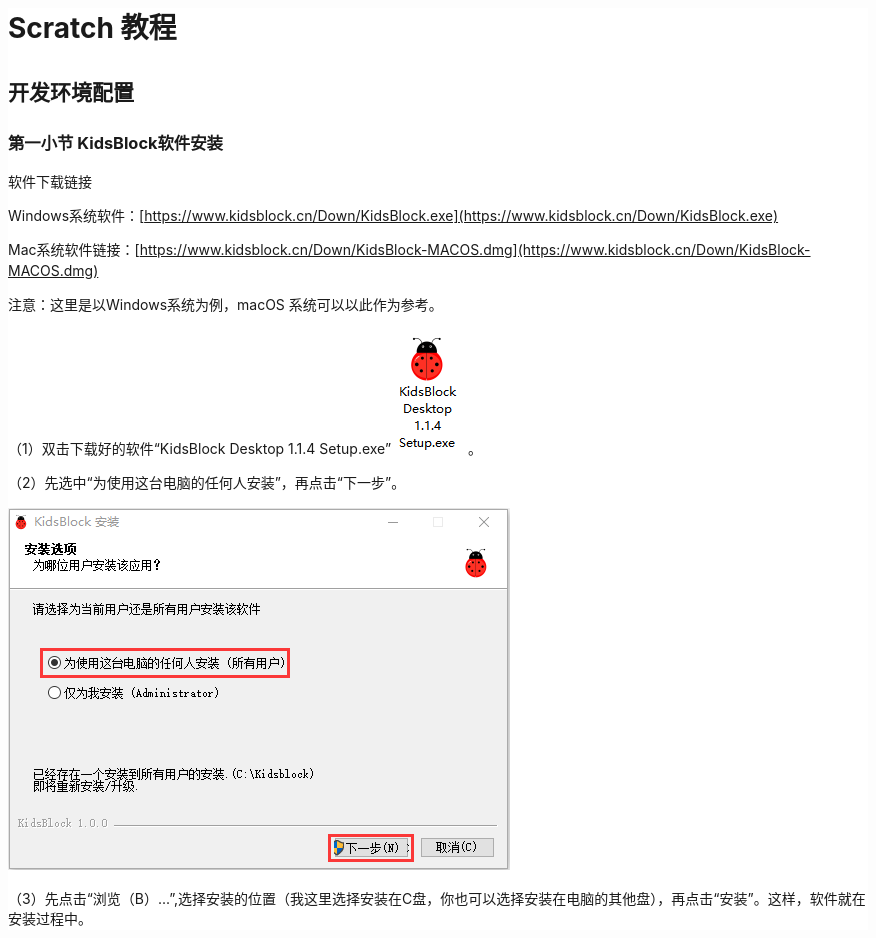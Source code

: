 # Scratch 教程

## 开发环境配置

### 第一小节 KidsBlock软件安装 

软件下载链接

Windows系统软件：[https://www.kidsblock.cn/Down/KidsBlock.exe](https://www.kidsblock.cn/Down/KidsBlock.exe)


Mac系统软件链接：[https://www.kidsblock.cn/Down/KidsBlock-MACOS.dmg](https://www.kidsblock.cn/Down/KidsBlock-MACOS.dmg)

注意：这里是以Windows系统为例，macOS 系统可以以此作为参考。

（1）双击下载好的软件“KidsBlock Desktop 1.1.4 Setup.exe”![](media/7121172d01154a7adf796f6eb7b66567.png)。

（2）先选中“为使用这台电脑的任何人安装”，再点击“下一步”。

![](media/5868a1bfda48a42ef163f33f228cfc6a.png)

（3）先点击“浏览（B）...”,选择安装的位置（我这里选择安装在C盘，你也可以选择安装在电脑的其他盘），再点击“安装”。这样，软件就在安装过程中。
